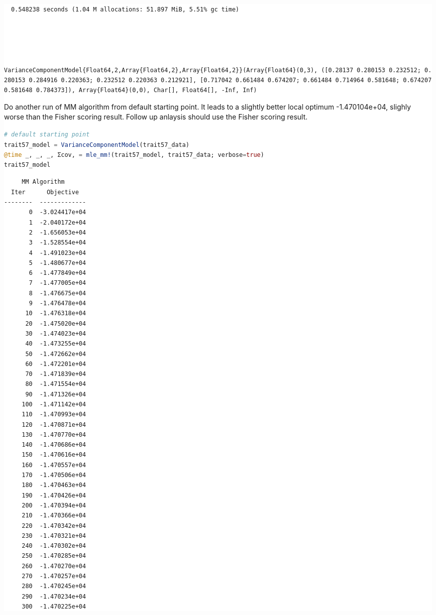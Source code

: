       0.548238 seconds (1.04 M allocations: 51.897 MiB, 5.51% gc time)





    VarianceComponentModel{Float64,2,Array{Float64,2},Array{Float64,2}}(Array{Float64}(0,3), ([0.28137 0.280153 0.232512; 0.280153 0.284916 0.220363; 0.232512 0.220363 0.212921], [0.717042 0.661484 0.674207; 0.661484 0.714964 0.581648; 0.674207 0.581648 0.784373]), Array{Float64}(0,0), Char[], Float64[], -Inf, Inf)



Do another run of MM algorithm from default starting point. It leads to a slightly better local optimum -1.470104e+04, slighly worse than the Fisher scoring result. Follow up anlaysis should use the Fisher scoring result.


```julia
# default starting point
trait57_model = VarianceComponentModel(trait57_data)
@time _, _, _, Σcov, = mle_mm!(trait57_model, trait57_data; verbose=true)
trait57_model
```

    
         MM Algorithm
      Iter      Objective  
    --------  -------------
           0  -3.024417e+04
           1  -2.040172e+04
           2  -1.656053e+04
           3  -1.528554e+04
           4  -1.491023e+04
           5  -1.480677e+04
           6  -1.477849e+04
           7  -1.477005e+04
           8  -1.476675e+04
           9  -1.476478e+04
          10  -1.476318e+04
          20  -1.475020e+04
          30  -1.474023e+04
          40  -1.473255e+04
          50  -1.472662e+04
          60  -1.472201e+04
          70  -1.471839e+04
          80  -1.471554e+04
          90  -1.471326e+04
         100  -1.471142e+04
         110  -1.470993e+04
         120  -1.470871e+04
         130  -1.470770e+04
         140  -1.470686e+04
         150  -1.470616e+04
         160  -1.470557e+04
         170  -1.470506e+04
         180  -1.470463e+04
         190  -1.470426e+04
         200  -1.470394e+04
         210  -1.470366e+04
         220  -1.470342e+04
         230  -1.470321e+04
         240  -1.470302e+04
         250  -1.470285e+04
         260  -1.470270e+04
         270  -1.470257e+04
         280  -1.470245e+04
         290  -1.470234e+04
         300  -1.470225e+04